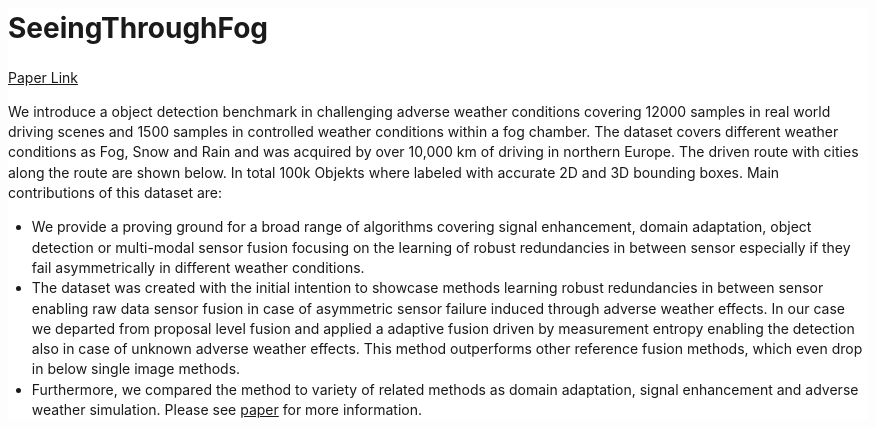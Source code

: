 SeeingThroughFog
============================

[Paper Link](https://www.cs.princeton.edu/~fheide/AdverseWeatherFusion/figures/AdverseWeatherFusion.pdf)

We introduce a object detection benchmark in challenging adverse weather conditions covering 12000 samples in real world driving scenes and 1500 samples in controlled weather conditions within a fog chamber. The dataset covers different weather conditions as Fog, Snow and Rain and was acquired by over 10,000 km of driving in northern Europe. The driven route with cities along the route are shown below. In total 100k Objekts where labeled with accurate 2D and 3D bounding boxes. Main contributions of this dataset are:

- We provide a proving ground for a broad range of algorithms covering signal enhancement, domain adaptation, object detection or multi-modal sensor fusion focusing on the learning of robust redundancies in between sensor especially if they fail asymmetrically in different weather conditions.
- The dataset was created with the initial intention to showcase methods learning robust redundancies in between sensor enabling raw data sensor fusion in case of asymmetric sensor failure induced through adverse weather effects.
  In our case we departed from proposal level fusion and applied a adaptive fusion driven by measurement entropy enabling the detection also in case of unknown adverse weather effects. This method outperforms other reference fusion methods, which even drop in below single image methods.
- Furthermore, we compared the method to variety of related methods as domain adaptation, signal enhancement and adverse weather simulation. Please see [paper](https://www.cs.princeton.edu/~fheide/AdverseWeatherFusion/figures/AdverseWeatherFusion.pdf) for more information.


